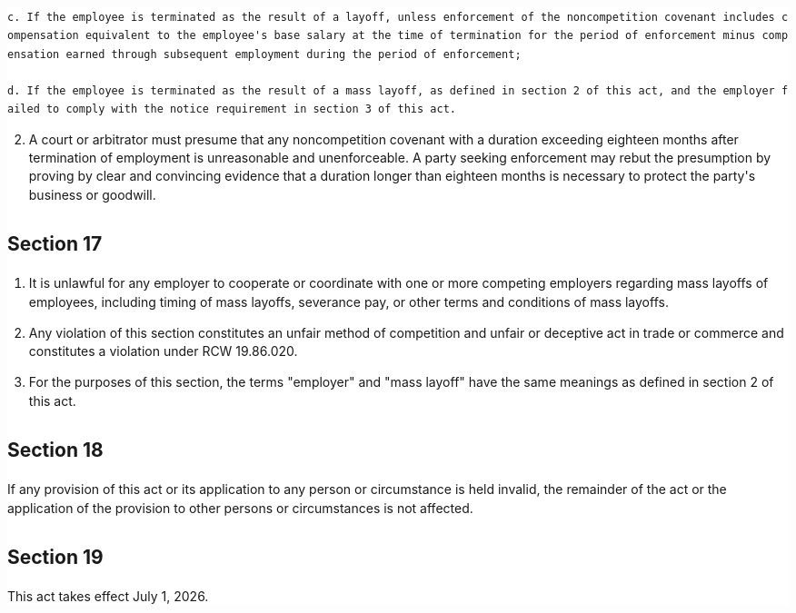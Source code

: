     c. If the employee is terminated as the result of a layoff, unless enforcement of the noncompetition covenant includes compensation equivalent to the employee's base salary at the time of termination for the period of enforcement minus compensation earned through subsequent employment during the period of enforcement;

    d. If the employee is terminated as the result of a mass layoff, as defined in section 2 of this act, and the employer failed to comply with the notice requirement in section 3 of this act.

2. A court or arbitrator must presume that any noncompetition covenant with a duration exceeding eighteen months after termination of employment is unreasonable and unenforceable. A party seeking enforcement may rebut the presumption by proving by clear and convincing evidence that a duration longer than eighteen months is necessary to protect the party's business or goodwill.

## Section 17
1. It is unlawful for any employer to cooperate or coordinate with one or more competing employers regarding mass layoffs of employees, including timing of mass layoffs, severance pay, or other terms and conditions of mass layoffs.

2. Any violation of this section constitutes an unfair method of competition and unfair or deceptive act in trade or commerce and constitutes a violation under RCW 19.86.020.

3. For the purposes of this section, the terms "employer" and "mass layoff" have the same meanings as defined in section 2 of this act.

## Section 18
If any provision of this act or its application to any person or circumstance is held invalid, the remainder of the act or the application of the provision to other persons or circumstances is not affected.

## Section 19
This act takes effect July 1, 2026.
